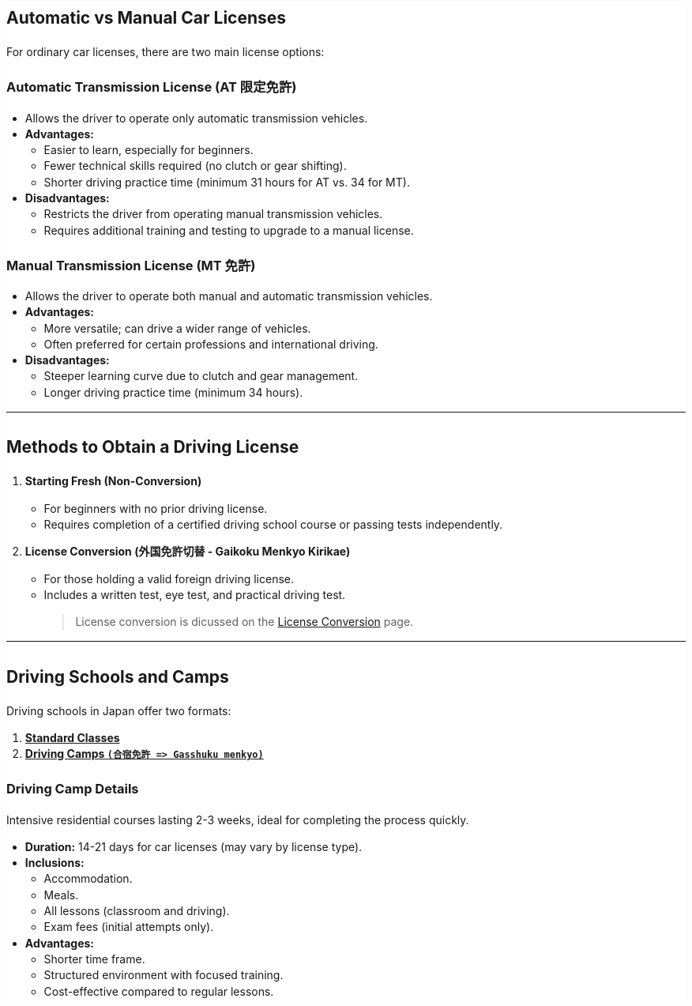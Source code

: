 ## Automatic vs Manual Car Licenses

For ordinary car licenses, there are two main license options:

### Automatic Transmission License (AT 限定免許)

- Allows the driver to operate only automatic transmission vehicles.
- **Advantages:**
  - Easier to learn, especially for beginners.
  - Fewer technical skills required (no clutch or gear shifting).
  - Shorter driving practice time (minimum 31 hours for AT vs. 34 for MT).
- **Disadvantages:**
  - Restricts the driver from operating manual transmission vehicles.
  - Requires additional training and testing to upgrade to a manual license.

### Manual Transmission License (MT 免許)

- Allows the driver to operate both manual and automatic transmission vehicles.
- **Advantages:**
  - More versatile; can drive a wider range of vehicles.
  - Often preferred for certain professions and international driving.
- **Disadvantages:**
  - Steeper learning curve due to clutch and gear management.
  - Longer driving practice time (minimum 34 hours).

---

## Methods to Obtain a Driving License

1. **Starting Fresh (Non-Conversion)**

   - For beginners with no prior driving license.
   - Requires completion of a certified driving school course or passing tests independently.

2. **License Conversion (外国免許切替 - Gaikoku Menkyo Kirikae)**
   - For those holding a valid foreign driving license.
   - Includes a written test, eye test, and practical driving test.
     > License conversion is dicussed on the [License Conversion](#) page.

---

## Driving Schools and Camps

Driving schools in Japan offer two formats:

1. [**Standard Classes**](#class-breakdown-in-driving-schools)
2. [**Driving Camps `(合宿免許 => Gasshuku menkyo)`**](#driving-camp-details)

### Driving Camp Details

Intensive residential courses lasting 2-3 weeks, ideal for completing the process quickly.

- **Duration:** 14-21 days for car licenses (may vary by license type).
- **Inclusions:**
  - Accommodation.
  - Meals.
  - All lessons (classroom and driving).
  - Exam fees (initial attempts only).
- **Advantages:**
  - Shorter time frame.
  - Structured environment with focused training.
  - Cost-effective compared to regular lessons.

